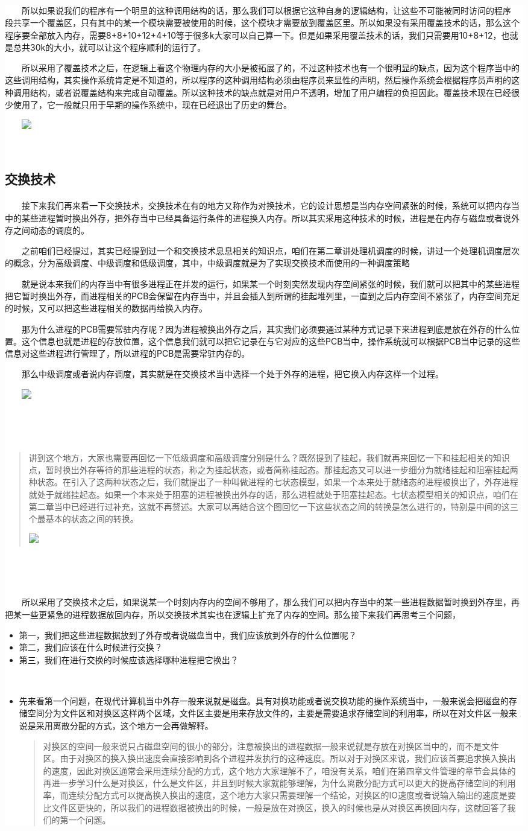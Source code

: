 　　所以如果说我们的程序有一个明显的这种调用结构的话，那么‍‍我们可以根据它这种自身的逻辑结构，让这些不可能被同时访问的程序段‍‍共享一个覆盖区，只有其中的某一个模块需要被使用的时候，这个模块才需要放到覆盖区里。‍‍所以如果没有采用覆盖技术的话，那么‍‍这个程序要全部放入内存，需要8+8+10+12+4+10等于很多k大家可以自己算一下。‍‍但是如果采用覆盖技术的话，我们只需要用10+8+12，也就是总共30k的大小，就可以‍‍让这个程序顺利的运行了。‍

　　所以采用了覆盖技术之后，‍‍在逻辑上看这个物理内存的大小是被拓展了的，不过这种技术也有一个很明显的缺点，‍‍因为这个程序当中的这些调用结构，其实操作系统肯定是不知道的，‍‍所以程序的这种调用结构必须由程序员来显性的声明，‍‍然后操作系统会根据程序员声明的这种调用结构，或者说覆盖结构来完成自动覆盖。‍‍所以‍‍这种技术的缺点就是对用户不透明，增加了用户编程的负担因此。‍‍覆盖技术现在已经很少使用了，它一般就只用于早期的操作系统中，现在已经退出了历史的舞台。‍‍

　　![](https://image.peterjxl.com/blog/image-20221007203645-f9wubf5.png)

　　‍

## 交换技术

　　接下来我们再来看一下交换技术，交换技术在有的地方又称作为对换技术，它的设计思想是‍‍当内存空间紧张的时候，系统可以把内存当中的某些进程暂时换出外存，‍‍把外存当中已经具备运行条件的进程换入内存。‍‍所以其实采用这种技术的时候，进程是在内存与磁盘或者说外存之间动态的调度的。‍‍

　　之前咱们已经提过，其实已经提到过一个和交换技术息息相关的知识点，咱们在第二章讲‍‍处理机调度的时候，讲过一个处理机调度层次的概念，分为高级调度、中级调度和低级调度，其中，中级调度就是为了实现交换技术而使用的一种调度策略

　　就是说本来我们的内存当中有很多进程正在并发的运行，‍‍如果某一个时刻突然发现内存空间紧张‍‍的时候，我们就可以把其中的某些进程把它暂时换出外存，而‍‍进程相关的PCB会保留在内存当中，并且会插入到所谓的挂起堆列里，‍‍一直到之后内存空间不紧张了，内存空间充足的时候，又可以把这些进程相关的数据再给换入内存。‍‍

　　那为什么进程的PCB需要常驻内存呢？‍‍因为进程被换出外存之后，其实我们必须要通过某种方式‍‍记录下来进程到底是放在外存的什么位置。‍‍这个信息也就是进程的存放位置，这个信息我们就可以把它记录在与它对应的这些PCB当中，‍‍操作系统就可以根据PCB当中记录的这些信息对这些进程进行管理了，‍‍所以进程的PCB是需要常驻内存的。‍‍

　　那么中级调度或者说内存调度，其实就是在交换技术当中选择一个处于外存的‍‍进程，把它换入内存这样一个过程。‍‍

　　![](https://image.peterjxl.com/blog/image-20221007203925-xjjhjnk.png)

　　‍

　　‍

> 讲到这个地方，大家也需要再回忆一下低级调度和高级调度分别是什么？‍‍既然提到了挂起，我们就再来回忆一下和挂起相关的知识点，‍‍暂时换出外存等待的那些进程的状态，称之为挂起状态，或者简称挂起态。‍‍那挂起态又可以进一步细分为就绪挂起和阻塞挂起两种状态。‍‍在引入了这两种状态之后，我们就提出了一种叫做进程的七状态模型，‍‍如果一个本来处于就绪态的进程被换出了，外存进程就处于就绪挂起态。‍‍如果一个本来处于阻塞的进程被换出外存的话，那么进程就处于阻塞挂起态。‍‍七状态模型相关的知识点，咱们在第二章当中已经进行过补充，这就不再赘述。‍‍大家可以再结合这个图回忆一下‍‍这些状态之间的转换是怎么进行的，特别是中间的这三个最基本的状态之间的转换。‍‍
>
> ![](https://image.peterjxl.com/blog/image-20221007204337-coct2fo.png)

　　

　　‍

　　所以采用了交换技术之后，如果说‍‍某一个时刻内存内的空间不够用了，那么我们可以把内存当中的某一些进程数据暂时换到外存里，‍‍再把某一些更紧急的进程数据放回内存，所以交换技术其实也在逻辑上扩充了内存的空间。‍‍那么接下来我们再思考三个问题，‍‍

* 第一，我们把这些进程数据放到了外存或者说磁盘当中，我们应该放到外存的什么位置呢？‍‍
* 第二，我们应该在什么时候进行交换？
* 第三，‍‍我们在进行交换的时候应该选择哪种进程把它换出？‍‍

　　‍

* 先来看第一个问题，在‍‍现代计算机当中外存一般来说就是磁盘‍‍。具有对换功能或者说交换功能的操作系统当中，一般来说会把磁盘的存储空间‍‍分为文件区和对换区这样两个区域，文件区主要是用来存放文件的，主要是需要追求存储空间的利用率，‍‍所以在对文件区一般来说是采用离散分配的方式，这个地方一会再做解释。‍‍

  > 对换区的空间一般来说只占磁盘空间的很小的部分，注意‍‍被换出的进程数据一般来说就是存放在对换区当中的，而不是文件区。‍‍由于对换区的换入换出速度会直接影响到各个进程并发执行的这种速度。‍‍所以对于对换区来说，我们应该首要追求换入换出的速度，‍‍因此对换区通常会采用连续分配的方式，这个地方大家‍‍‍‍理解不了，咱没有关系，咱们在第四章文件管理的章节会具体的再进一步学习什么是对换区，什么是文件区，‍‍并且到时候大家就能够理解，为什么离散分配方式可以更大的提高存储空间的利用率，而‍‍连续分配方式可以提高换入换出的速度，这个地方大家只需要理解一个结论，‍‍对换区的IO速度或者说输入输出的速度是要比文件区更快的，‍‍所以我们的进程数据被换出的时候，一般是放在对换区，换入的时候也是从对换区再换回内存，‍‍这就回答了我们的第一个问题。‍‍
  >

